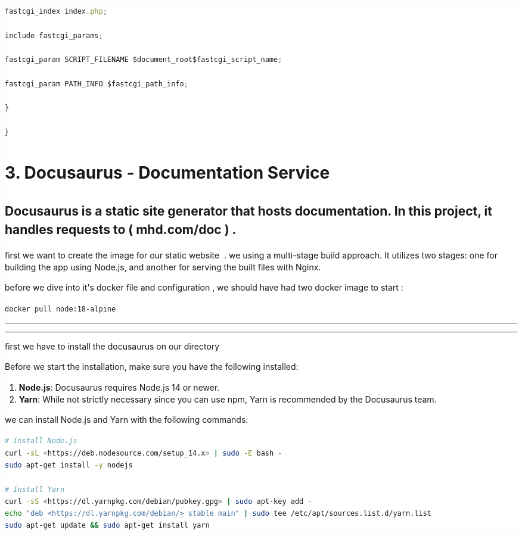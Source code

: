 ```jsx
fastcgi_index index.php;

include fastcgi_params;

fastcgi_param SCRIPT_FILENAME $document_root$fastcgi_script_name;

fastcgi_param PATH_INFO $fastcgi_path_info;

}

}
```

# 3. Docusaurus - Documentation Service

## Docusaurus is a static site generator that hosts documentation. In this project, it handles requests to ( mhd.com/doc ) .

first we want to create the image for our static website  . we using a multi-stage build approach. It utilizes two stages: one for building the app using Node.js, and another for serving the built files with Nginx.

before we dive into it's docker file and configuration , we should have had two docker image to start :

`docker pull node:18-alpine`

---

---

first we have to install the docusaurus on our directory 

Before we start the installation, make sure you have the following installed:

1. **Node.js**: Docusaurus requires Node.js 14 or newer.
2. **Yarn**: While not strictly necessary since you can use npm, Yarn is recommended by the Docusaurus team.

we can install Node.js and Yarn with the following commands:

```bash
# Install Node.js
curl -sL <https://deb.nodesource.com/setup_14.x> | sudo -E bash -
sudo apt-get install -y nodejs

# Install Yarn
curl -sS <https://dl.yarnpkg.com/debian/pubkey.gpg> | sudo apt-key add -
echo "deb <https://dl.yarnpkg.com/debian/> stable main" | sudo tee /etc/apt/sources.list.d/yarn.list
sudo apt-get update && sudo apt-get install yarn

```
